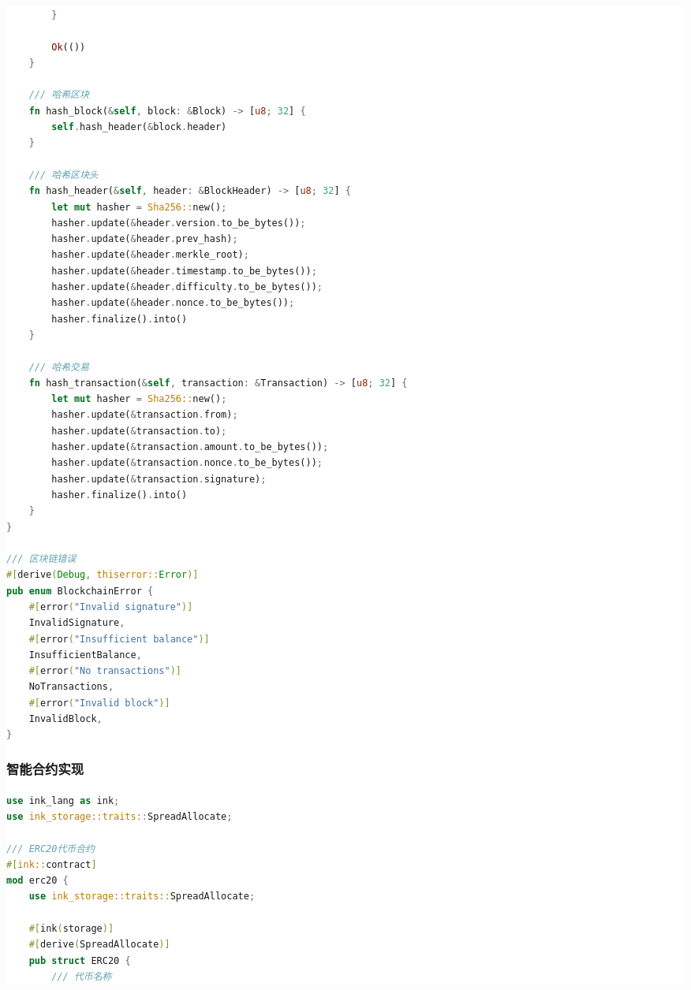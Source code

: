 ```rust
        }
        
        Ok(())
    }
    
    /// 哈希区块
    fn hash_block(&self, block: &Block) -> [u8; 32] {
        self.hash_header(&block.header)
    }
    
    /// 哈希区块头
    fn hash_header(&self, header: &BlockHeader) -> [u8; 32] {
        let mut hasher = Sha256::new();
        hasher.update(&header.version.to_be_bytes());
        hasher.update(&header.prev_hash);
        hasher.update(&header.merkle_root);
        hasher.update(&header.timestamp.to_be_bytes());
        hasher.update(&header.difficulty.to_be_bytes());
        hasher.update(&header.nonce.to_be_bytes());
        hasher.finalize().into()
    }
    
    /// 哈希交易
    fn hash_transaction(&self, transaction: &Transaction) -> [u8; 32] {
        let mut hasher = Sha256::new();
        hasher.update(&transaction.from);
        hasher.update(&transaction.to);
        hasher.update(&transaction.amount.to_be_bytes());
        hasher.update(&transaction.nonce.to_be_bytes());
        hasher.update(&transaction.signature);
        hasher.finalize().into()
    }
}

/// 区块链错误
#[derive(Debug, thiserror::Error)]
pub enum BlockchainError {
    #[error("Invalid signature")]
    InvalidSignature,
    #[error("Insufficient balance")]
    InsufficientBalance,
    #[error("No transactions")]
    NoTransactions,
    #[error("Invalid block")]
    InvalidBlock,
}
```

### 智能合约实现

```rust
use ink_lang as ink;
use ink_storage::traits::SpreadAllocate;

/// ERC20代币合约
#[ink::contract]
mod erc20 {
    use ink_storage::traits::SpreadAllocate;
    
    #[ink(storage)]
    #[derive(SpreadAllocate)]
    pub struct ERC20 {
        /// 代币名称
```